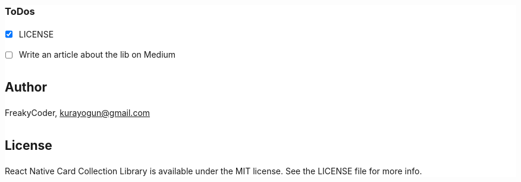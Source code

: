 

### ToDos

- [x] LICENSE
- [ ] Write an article about the lib on Medium


## Author

FreakyCoder, kurayogun@gmail.com

## License

React Native Card Collection Library is available under the MIT license. See the LICENSE file for more info.
